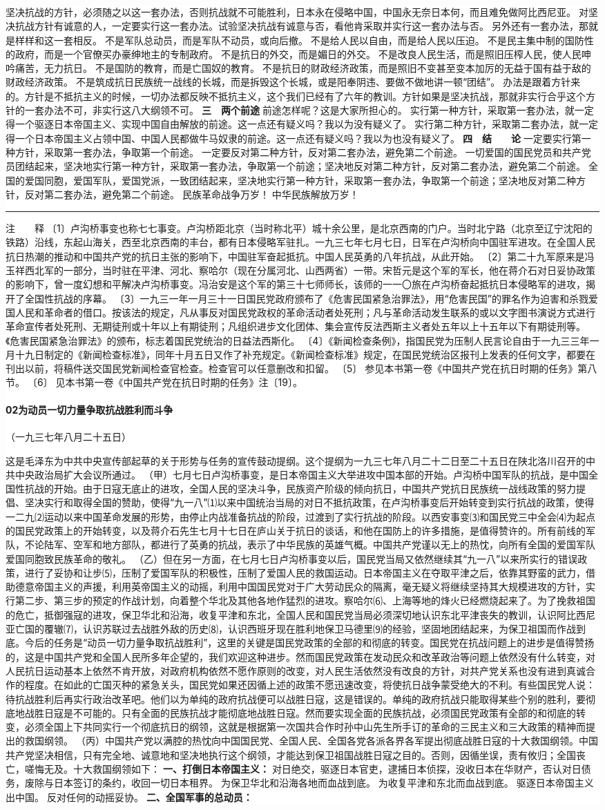 坚决抗战的方针，必须随之以这一套办法，否则抗战就不可能胜利，日本永在侵略中国，中国永无奈日本何，而且难免做阿比西尼亚。
对坚决抗战方针有诚意的人，一定要实行这一套办法。试验坚决抗战有诚意与否，看他肯采取并实行这一套办法与否。
另外还有一套办法，那就是样样和这一套相反。
不是军队总动员，而是军队不动员，或向后撤。
不是给人民以自由，而是给人民以压迫。
不是民主集中制的国防性的政府，而是一个官僚买办豪绅地主的专制政府。
不是抗日的外交，而是媚日的外交。
不是改良人民生活，而是照旧压榨人民，使人民呻吟痛苦，无力抗日。
不是国防的教育，而是亡国奴的教育。
不是抗日的财政经济政策，而是照旧不变甚至变本加厉的无益于国有益于敌的财政经济政策。
不是筑成抗日民族统一战线的长城，而是拆毁这个长城，或是阳奉阴违、要做不做地讲一顿“团结”。
办法是跟着方针来的。方针是不抵抗主义的时候，一切办法都反映不抵抗主义，这个我们已经有了六年的教训。方针如果是坚决抗战，那就非实行合乎这个方针的一套办法不可，非实行这八大纲领不可。
**三　两个前途**
前途怎样呢？这是大家所担心的。
实行第一种方针，采取第一套办法，就一定得一个驱逐日本帝国主义、实现中国自由解放的前途。这一点还有疑义吗？我以为没有疑义了。
实行第二种方针，采取第二套办法，就一定得一个日本帝国主义占领中国、中国人民都做牛马奴隶的前途。这一点还有疑义吗？我以为也没有疑义了。
**四　结　　论** 
一定要实行第一种方针，采取第一套办法，争取第一个前途。
一定要反对第二种方针，反对第二套办法，避免第二个前途。
一切爱国的国民党员和共产党员团结起来，坚决地实行第一种方针，采取第一套办法，争取第一个前途；坚决地反对第二种方针，反对第二套办法，避免第二个前途。
全国的爱国同胞，爱国军队，爱国党派，一致团结起来，坚决地实行第一种方针，采取第一套办法，争取第一个前途；坚决地反对第二种方针，反对第二套办法，避免第二个前途。
民族革命战争万岁！
中华民族解放万岁！

---

注　　释
〔1〕卢沟桥事变也称七七事变。卢沟桥距北京（当时称北平）城十余公里，是北京西南的门户。当时北宁路（北京至辽宁沈阳的铁路）沿线，东起山海关，西至北京西南的丰台，都有日本侵略军驻扎。一九三七年七月七日，日军在卢沟桥向中国驻军进攻。在全国人民抗日热潮的推动和中国共产党的抗日主张的影响下，中国驻军奋起抵抗。中国人民英勇的八年抗战，从此开始。
〔2〕第二十九军原来是冯玉祥西北军的一部分，当时驻在平津、河北、察哈尔（现在分属河北、山西两省）一带。宋哲元是这个军的军长，他在蒋介石对日妥协政策的影响下，曾一度幻想和平解决卢沟桥事变。冯治安是这个军的第三十七师师长，该师的一一〇旅在卢沟桥奋起抵抗日本侵略军的进攻，揭开了全国性抗战的序幕。
〔3〕一九三一年一月三十一日国民党政府颁布了《危害民国紧急治罪法》，用“危害民国”的罪名作为迫害和杀戮爱国人民和革命者的借口。按该法的规定，凡从事反对国民党政权的革命活动者处死刑；凡与革命活动发生联系的或以文字图书演说方式进行革命宣传者处死刑、无期徒刑或十年以上有期徒刑；凡组织进步文化团体、集会宣传反法西斯主义者处五年以上十五年以下有期徒刑等。《危害民国紧急治罪法》的颁布，标志着国民党统治的日益法西斯化。
〔4〕《新闻检查条例》，指国民党为压制人民言论自由于一九三三年一月十九日制定的《新闻检查标准》，同年十月五日又作了补充规定。《新闻检查标准》规定，在国民党统治区报刊上发表的任何文字，都要在刊出以前，将稿件送交国民党新闻检查官检查。检查官可以任意删改和扣留。
〔5〕 参见本书第一卷《中国共产党在抗日时期的任务》第八节。
〔6〕 见本书第一卷《中国共产党在抗日时期的任务》注〔19〕。

#### 02为动员一切力量争取抗战胜利而斗争

（一九三七年八月二十五日）

这是毛泽东为中共中央宣传部起草的关于形势与任务的宣传鼓动提纲。这个提纲为一九三七年八月二十二日至二十五日在陕北洛川召开的中共中央政治局扩大会议所通过。
（甲）七月七日卢沟桥事变，是日本帝国主义大举进攻中国本部的开始。卢沟桥中国军队的抗战，是中国全国性抗战的开始。由于日寇无底止的进攻，全国人民的坚决斗争，民族资产阶级的倾向抗日，中国共产党抗日民族统一战线政策的努力提倡、坚决实行和取得全国的赞助，使得“九一八”⑴以来中国统治当局的对日不抵抗政策，在卢沟桥事变后开始转变到实行抗战的政策，使得一二九⑵运动以来中国革命发展的形势，由停止内战准备抗战的阶段，过渡到了实行抗战的阶段。以西安事变⑶和国民党三中全会⑷为起点的国民党政策上的开始转变，以及蒋介石先生七月十七日在庐山关于抗日的谈话，和他在国防上的许多措施，是值得赞许的。所有前线的军队，不论陆军、空军和地方部队，都进行了英勇的抗战，表示了中华民族的英雄气概。中国共产党谨以无上的热忱，向所有全国的爱国军队爱国同胞致民族革命的敬礼。
（乙）但在另一方面，在七月七日卢沟桥事变以后，国民党当局又依然继续其“九一八”以来所实行的错误政策，进行了妥协和让步⑸，压制了爱国军队的积极性，压制了爱国人民的救国运动。日本帝国主义在夺取平津之后，依靠其野蛮的武力，借助德意帝国主义的声援，利用英帝国主义的动摇，利用中国国民党对于广大劳动民众的隔离，毫无疑义将继续坚持其大规模进攻的方针，实行第二步、第三步的预定的作战计划，向着整个华北及其他各地作猛烈的进攻。察哈尔⑹、上海等地的烽火已经燃烧起来了。为了挽救祖国的危亡，抵御强寇的进攻，保卫华北和沿海，收复平津和东北，全国人民和国民党当局必须深切地认识东北平津丧失的教训，认识阿比西尼亚亡国的覆辙⑺，认识苏联过去战胜外敌的历史⑻，认识西班牙现在胜利地保卫马德里⑼的经验，坚固地团结起来，为保卫祖国而作战到底。今后的任务是“动员一切力量争取抗战胜利”，这里的关键是国民党政策的全部的和彻底的转变。国民党在抗战问题上的进步是值得赞扬的，这是中国共产党和全国人民所多年企望的，我们欢迎这种进步。然而国民党政策在发动民众和改革政治等问题上依然没有什么转变，对人民抗日运动基本上依然不肯开放，对政府机构依然不愿作原则的改变，对人民生活依然没有改良的方针，对共产党关系也没有进到真诚合作的程度。在如此的亡国灭种的紧急关头，国民党如果还因循上述的政策不愿迅速改变，将使抗日战争蒙受绝大的不利。有些国民党人说：待抗战胜利后再实行政治改革吧。他们以为单纯的政府抗战便可以战胜日寇，这是错误的。单纯的政府抗战只能取得某些个别的胜利，要彻底地战胜日寇是不可能的。只有全面的民族抗战才能彻底地战胜日寇。然而要实现全面的民族抗战，必须国民党政策有全部的和彻底的转变，必须全国上下共同实行一个彻底抗日的纲领，这就是根据第一次国共合作时孙中山先生所手订的革命的三民主义和三大政策的精神而提出的救国纲领。
（丙）中国共产党以满腔的热忱向中国国民党、全国人民、全国各党各派各界各军提出彻底战胜日寇的十大救国纲领。中国共产党坚决相信，只有完全地、诚意地和坚决地执行这个纲领，才能达到保卫祖国战胜日寇之目的。否则，因循坐误，责有攸归；全国丧亡，嗟悔无及。十大救国纲领如下：
**一、打倒日本帝国主义：**
对日绝交，驱逐日本官吏，逮捕日本侦探，没收日本在华财产，否认对日债务，废除与日本签订的条约，收回一切日本租界。
为保卫华北和沿海各地而血战到底。
为收复平津和东北而血战到底。
驱逐日本帝国主义出中国。
反对任何的动摇妥协。
**二、全国军事的总动员：**